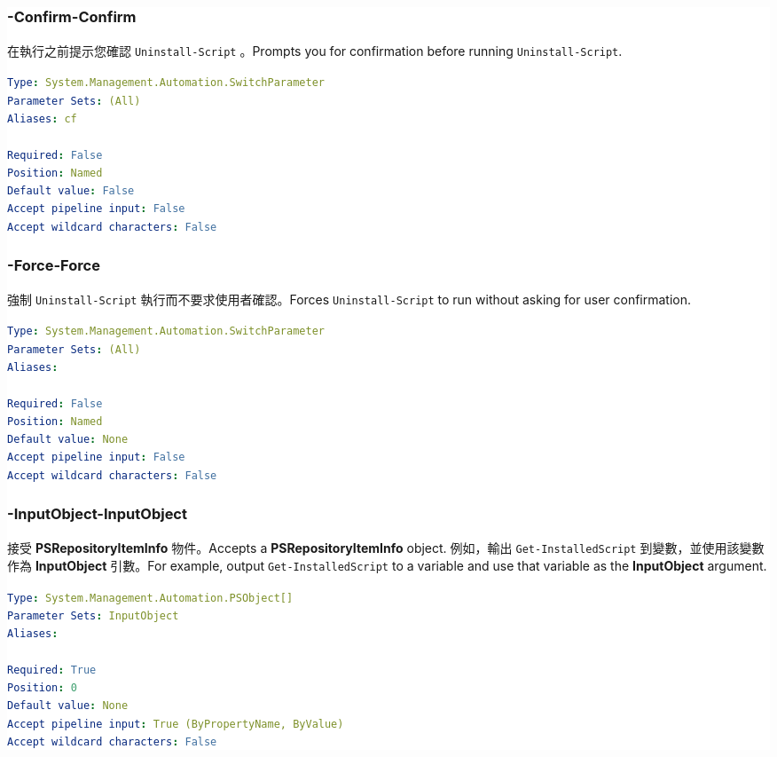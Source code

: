 ### <span data-ttu-id="204cf-122">-Confirm</span><span class="sxs-lookup"><span data-stu-id="204cf-122">-Confirm</span></span>

<span data-ttu-id="204cf-123">在執行之前提示您確認 `Uninstall-Script` 。</span><span class="sxs-lookup"><span data-stu-id="204cf-123">Prompts you for confirmation before running `Uninstall-Script`.</span></span>

```yaml
Type: System.Management.Automation.SwitchParameter
Parameter Sets: (All)
Aliases: cf

Required: False
Position: Named
Default value: False
Accept pipeline input: False
Accept wildcard characters: False
```

### <span data-ttu-id="204cf-124">-Force</span><span class="sxs-lookup"><span data-stu-id="204cf-124">-Force</span></span>

<span data-ttu-id="204cf-125">強制 `Uninstall-Script` 執行而不要求使用者確認。</span><span class="sxs-lookup"><span data-stu-id="204cf-125">Forces `Uninstall-Script` to run without asking for user confirmation.</span></span>

```yaml
Type: System.Management.Automation.SwitchParameter
Parameter Sets: (All)
Aliases:

Required: False
Position: Named
Default value: None
Accept pipeline input: False
Accept wildcard characters: False
```

### <span data-ttu-id="204cf-126">-InputObject</span><span class="sxs-lookup"><span data-stu-id="204cf-126">-InputObject</span></span>

<span data-ttu-id="204cf-127">接受 **PSRepositoryItemInfo** 物件。</span><span class="sxs-lookup"><span data-stu-id="204cf-127">Accepts a **PSRepositoryItemInfo** object.</span></span> <span data-ttu-id="204cf-128">例如，輸出 `Get-InstalledScript` 到變數，並使用該變數作為 **InputObject** 引數。</span><span class="sxs-lookup"><span data-stu-id="204cf-128">For example, output `Get-InstalledScript` to a variable and use that variable as the **InputObject** argument.</span></span>

```yaml
Type: System.Management.Automation.PSObject[]
Parameter Sets: InputObject
Aliases:

Required: True
Position: 0
Default value: None
Accept pipeline input: True (ByPropertyName, ByValue)
Accept wildcard characters: False
```
